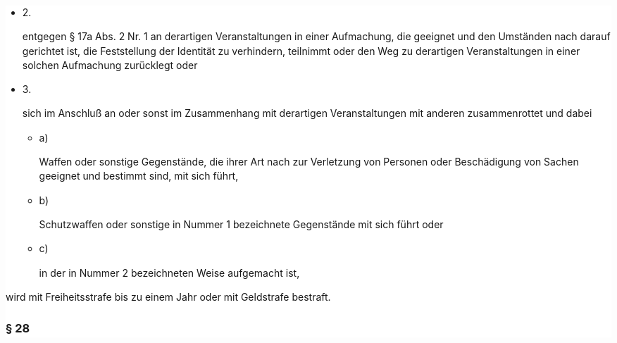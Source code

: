   - 2\.
    
    <div style="">
    
    entgegen § 17a Abs. 2 Nr. 1 an derartigen Veranstaltungen in einer
    Aufmachung, die geeignet und den Umständen nach darauf gerichtet
    ist, die Feststellung der Identität zu verhindern, teilnimmt oder
    den Weg zu derartigen Veranstaltungen in einer solchen Aufmachung
    zurücklegt oder
    
    </div>

  - 3\.
    
    <div style="">
    
    sich im Anschluß an oder sonst im Zusammenhang mit derartigen
    Veranstaltungen mit anderen zusammenrottet und dabei
    
      - a)
        
        <div style="">
        
        Waffen oder sonstige Gegenstände, die ihrer Art nach zur
        Verletzung von Personen oder Beschädigung von Sachen geeignet
        und bestimmt sind, mit sich führt,
        
        </div>
    
      - b)
        
        <div style="">
        
        Schutzwaffen oder sonstige in Nummer 1 bezeichnete Gegenstände
        mit sich führt oder
        
        </div>
    
      - c)
        
        <div style="">
        
        in der in Nummer 2 bezeichneten Weise aufgemacht ist,
        
        </div>
    
    </div>

wird mit Freiheitsstrafe bis zu einem Jahr oder mit Geldstrafe bestraft.

</div>

</div>

</div>

</div>

<span id="BJNR006840953BJNE003400326.html"></span>

### § 28  

<div>
